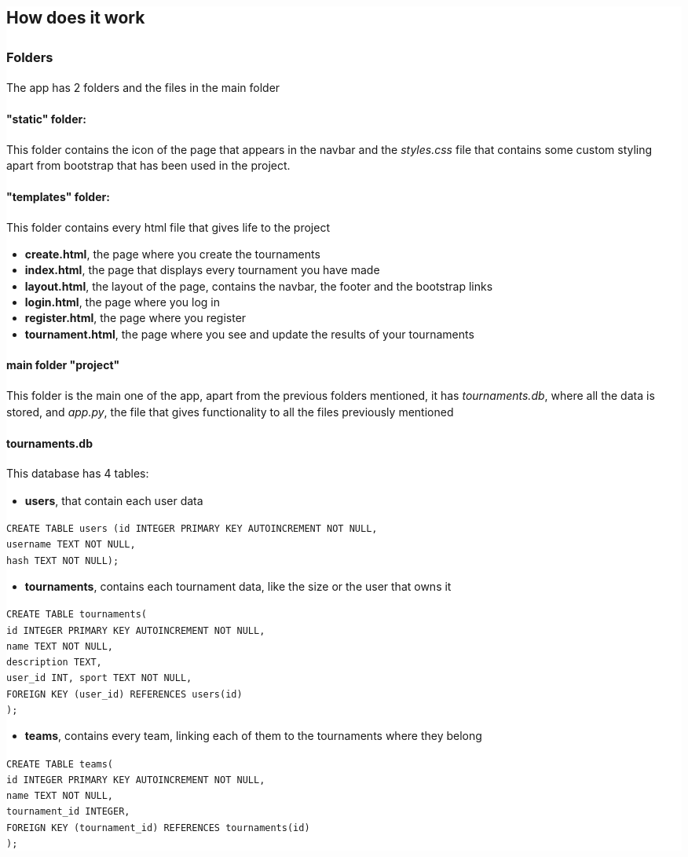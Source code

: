 ## How does it work

### Folders

The app has 2 folders and the files in the main folder

#### "static" folder:

This folder contains the icon of the page that appears in the navbar and the *styles.css* file that contains some custom styling apart from bootstrap that has been used in the project.

#### "templates" folder:

This folder contains every html file that gives life to the project
- **create.html**, the page where you create the tournaments
- **index.html**, the page that displays every tournament you have made
- **layout.html**, the layout of the page, contains the navbar, the footer and the bootstrap links
- **login.html**, the page where you log in
- **register.html**, the page where you register
- **tournament.html**, the page where you see and update the results of your tournaments

#### main folder "project"

This folder is the main one of the app, apart from the previous folders mentioned, it has *tournaments.db*, where all the data is stored, and *app.py*, the file that gives functionality to all the files previously mentioned

#### tournaments.db

This database has 4 tables:
- **users**, that contain each user data

```
CREATE TABLE users (id INTEGER PRIMARY KEY AUTOINCREMENT NOT NULL,
username TEXT NOT NULL,
hash TEXT NOT NULL);
```

- **tournaments**, contains each tournament data, like the size or the user that owns it

```
CREATE TABLE tournaments(
id INTEGER PRIMARY KEY AUTOINCREMENT NOT NULL,
name TEXT NOT NULL,
description TEXT,
user_id INT, sport TEXT NOT NULL,
FOREIGN KEY (user_id) REFERENCES users(id)
);
```

- **teams**, contains every team, linking each of them to the tournaments where they belong

```
CREATE TABLE teams(
id INTEGER PRIMARY KEY AUTOINCREMENT NOT NULL,
name TEXT NOT NULL,
tournament_id INTEGER,
FOREIGN KEY (tournament_id) REFERENCES tournaments(id)
);

```
